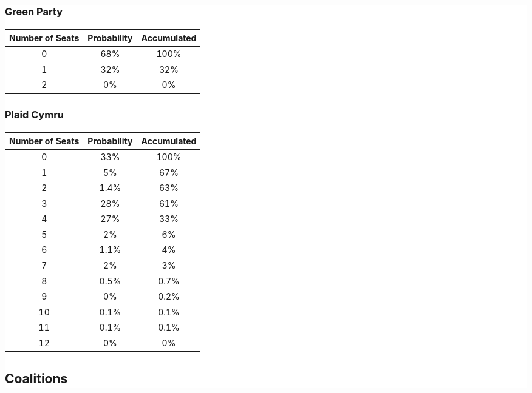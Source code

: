### Green Party

| Number of Seats | Probability | Accumulated |
|:---------------:|:-----------:|:-----------:|
| 0 | 68% | 100% |
| 1 | 32% | 32% |
| 2 | 0% | 0% |

### Plaid Cymru

| Number of Seats | Probability | Accumulated |
|:---------------:|:-----------:|:-----------:|
| 0 | 33% | 100% |
| 1 | 5% | 67% |
| 2 | 1.4% | 63% |
| 3 | 28% | 61% |
| 4 | 27% | 33% |
| 5 | 2% | 6% |
| 6 | 1.1% | 4% |
| 7 | 2% | 3% |
| 8 | 0.5% | 0.7% |
| 9 | 0% | 0.2% |
| 10 | 0.1% | 0.1% |
| 11 | 0.1% | 0.1% |
| 12 | 0% | 0% |


## Coalitions

